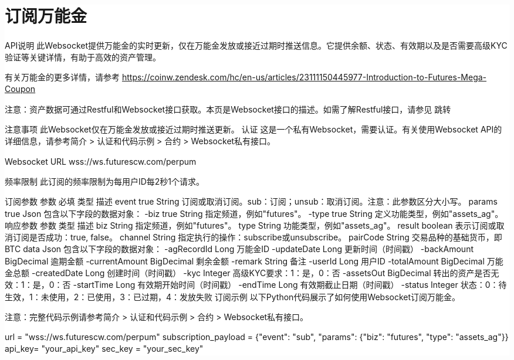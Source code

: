 # 订阅万能金
API说明
此Websocket提供万能金的实时更新，仅在万能金发放或接近过期时推送信息。它提供余额、状态、有效期以及是否需要高级KYC验证等关键详情，有助于高效的资产管理。

有关万能金的更多详情，请参考 https://coinw.zendesk.com/hc/en-us/articles/23111150445977-Introduction-to-Futures-Mega-Coupon

注意：资产数据可通过Restful和Websocket接口获取。本页是Websocket接口的描述。如需了解Restful接口，请参见 跳转

注意事项
此Websocket仅在万能金发放或接近过期时推送更新。
认证
这是一个私有Websocket，需要认证。有关使用Websocket API的详细信息，请参考简介 > 认证和代码示例 > 合约 > Websocket私有接口。

Websocket URL
wss://ws.futurescw.com/perpum

频率限制
此订阅的频率限制为每用户ID每2秒1个请求。

订阅参数
参数	必填	类型	描述
event	true	String	订阅或取消订阅。sub：订阅；unsub：取消订阅。注意：此参数区分大小写。
params	true	Json	包含以下字段的数据对象：
-biz	true	String	指定频道，例如"futures"。
-type	true	String	定义功能类型，例如"assets_ag"。
响应参数
参数	类型	描述
biz	String	指定频道，例如"futures"。
type	String	功能类型，例如"assets_ag"。
result	boolean	表示订阅或取消订阅是否成功：true, false。
channel	String	指定执行的操作：subscribe或unsubscribe。
pairCode	String	交易品种的基础货币，即BTC
data	Json	包含以下字段的数据对象：
-agRecordId	Long	万能金ID
-updateDate	Long	更新时间（时间戳）
-backAmount	BigDecimal	逾期金额
-currentAmount	BigDecimal	剩余金额
-remark	String	备注
-userId	Long	用户ID
-totalAmount	BigDecimal	万能金总额
-createdDate	Long	创建时间（时间戳）
-kyc	Integer	高级KYC要求：1：是，0：否
-assetsOut	BigDecimal	转出的资产是否无效：1：是，0：否
-startTime	Long	有效期开始时间（时间戳）
-endTime	Long	有效期截止日期（时间戳）
-status	Integer	状态：0：待生效，1：未使用，2：已使用，3：已过期，4：发放失败
订阅示例
以下Python代码展示了如何使用Websocket订阅万能金。

注意：完整代码示例请参考简介 > 认证和代码示例 > 合约 > Websocket私有接口。

url = "wss://ws.futurescw.com/perpum"
subscription_payload = {"event": "sub",
                         "params": {"biz": "futures",
                                    "type": "assets_ag"}}
api_key= "your_api_key" 
sec_key = "your_sec_key"
 